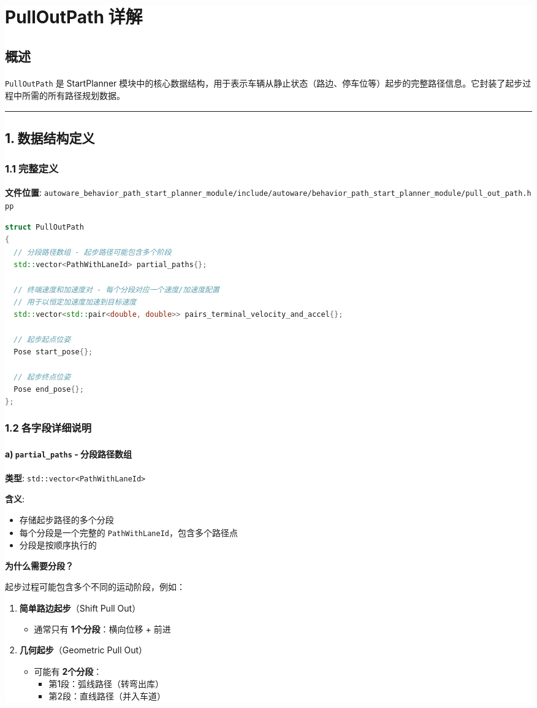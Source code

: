 # PullOutPath 详解

## 概述

`PullOutPath` 是 StartPlanner 模块中的核心数据结构，用于表示车辆从静止状态（路边、停车位等）起步的完整路径信息。它封装了起步过程中所需的所有路径规划数据。

---

## 1. 数据结构定义

### 1.1 完整定义

**文件位置**: `autoware_behavior_path_start_planner_module/include/autoware/behavior_path_start_planner_module/pull_out_path.hpp`

```cpp
struct PullOutPath
{
  // 分段路径数组 - 起步路径可能包含多个阶段
  std::vector<PathWithLaneId> partial_paths{};
  
  // 终端速度和加速度对 - 每个分段对应一个速度/加速度配置
  // 用于以恒定加速度加速到目标速度
  std::vector<std::pair<double, double>> pairs_terminal_velocity_and_accel{};
  
  // 起步起点位姿
  Pose start_pose{};
  
  // 起步终点位姿
  Pose end_pose{};
};
```

### 1.2 各字段详细说明

#### a) `partial_paths` - 分段路径数组

**类型**: `std::vector<PathWithLaneId>`

**含义**: 
- 存储起步路径的多个分段
- 每个分段是一个完整的 `PathWithLaneId`，包含多个路径点
- 分段是按顺序执行的

**为什么需要分段？**

起步过程可能包含多个不同的运动阶段，例如：

1. **简单路边起步**（Shift Pull Out）
   - 通常只有 **1个分段**：横向位移 + 前进

2. **几何起步**（Geometric Pull Out）
   - 可能有 **2个分段**：
     - 第1段：弧线路径（转弯出库）
     - 第2段：直线路径（并入车道）
